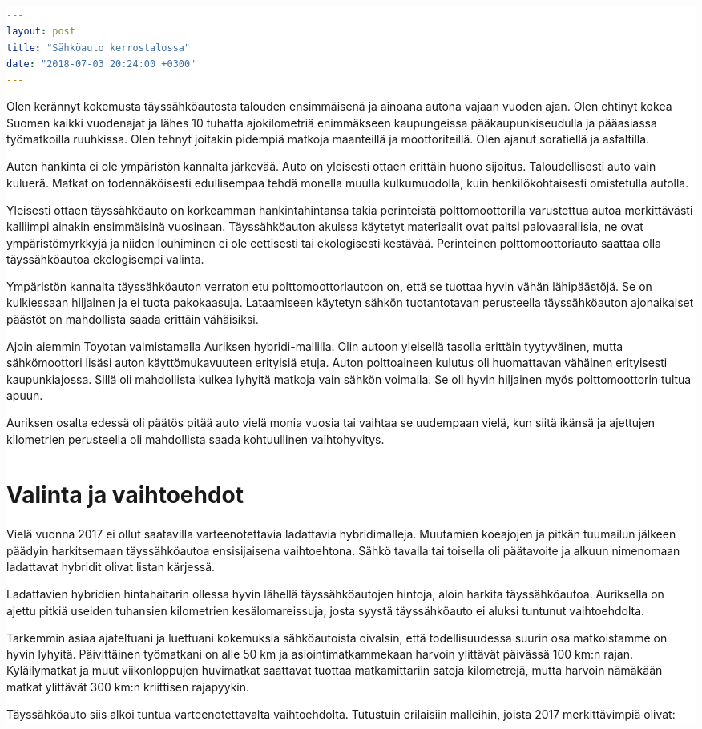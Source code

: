 ```yaml
---
layout: post
title: "Sähköauto kerrostalossa"
date: "2018-07-03 20:24:00 +0300"
---
```

Olen kerännyt kokemusta täyssähköautosta talouden ensimmäisenä ja ainoana autona vajaan vuoden ajan. Olen ehtinyt kokea Suomen kaikki vuodenajat ja lähes 10 tuhatta ajokilometriä enimmäkseen kaupungeissa pääkaupunkiseudulla ja pääasiassa työmatkoilla ruuhkissa. Olen tehnyt joitakin pidempiä matkoja maanteillä ja moottoriteillä. Olen ajanut soratiellä ja asfaltilla.

Auton hankinta ei ole ympäristön kannalta järkevää. Auto on yleisesti ottaen erittäin huono sijoitus. Taloudellisesti auto vain kuluerä. Matkat on todennäköisesti edullisempaa tehdä monella muulla kulkumuodolla, kuin henkilökohtaisesti omistetulla autolla.

Yleisesti ottaen täyssähköauto on korkeamman hankintahintansa takia perinteistä polttomoottorilla varustettua autoa merkittävästi kalliimpi ainakin ensimmäisinä vuosinaan. Täyssähköauton akuissa käytetyt materiaalit ovat paitsi palovaarallisia, ne ovat ympäristömyrkkyjä ja niiden louhiminen ei ole eettisesti tai ekologisesti kestävää. Perinteinen polttomoottoriauto saattaa olla täyssähköautoa ekologisempi valinta.

Ympäristön kannalta täyssähköauton verraton etu polttomoottoriautoon on, että se tuottaa hyvin vähän lähipäästöjä. Se on kulkiessaan hiljainen ja ei tuota pakokaasuja. Lataamiseen käytetyn sähkön tuotantotavan perusteella täyssähköauton ajonaikaiset päästöt on mahdollista saada erittäin vähäisiksi.

Ajoin aiemmin Toyotan valmistamalla Auriksen hybridi-mallilla. Olin autoon yleisellä tasolla erittäin tyytyväinen, mutta sähkömoottori lisäsi auton käyttömukavuuteen erityisiä etuja. Auton polttoaineen kulutus oli huomattavan vähäinen erityisesti kaupunkiajossa. Sillä oli mahdollista kulkea lyhyitä matkoja vain sähkön voimalla. Se oli hyvin hiljainen myös polttomoottorin tultua apuun.

Auriksen osalta edessä oli päätös pitää auto vielä monia vuosia tai vaihtaa se uudempaan vielä, kun siitä ikänsä ja ajettujen kilometrien perusteella oli mahdollista saada kohtuullinen vaihtohyvitys.

# Valinta ja vaihtoehdot

Vielä vuonna 2017 ei ollut saatavilla varteenotettavia ladattavia hybridimalleja. Muutamien koeajojen ja pitkän tuumailun jälkeen päädyin harkitsemaan täyssähköautoa ensisijaisena vaihtoehtona. Sähkö tavalla tai toisella oli päätavoite ja alkuun nimenomaan ladattavat hybridit olivat listan kärjessä.

Ladattavien hybridien hintahaitarin ollessa hyvin lähellä täyssähköautojen hintoja, aloin harkita täyssähköautoa. Auriksella on ajettu pitkiä useiden tuhansien kilometrien kesälomareissuja, josta syystä täyssähköauto ei aluksi tuntunut vaihtoehdolta.

Tarkemmin asiaa ajateltuani ja luettuani kokemuksia sähköautoista oivalsin, että todellisuudessa suurin osa matkoistamme on hyvin lyhyitä. Päivittäinen työmatkani on alle 50 km ja asiointimatkammekaan harvoin ylittävät päivässä 100 km:n rajan. Kyläilymatkat ja muut viikonloppujen huvimatkat saattavat tuottaa matkamittariin satoja kilometrejä, mutta harvoin nämäkään matkat ylittävät 300 km:n kriittisen rajapyykin.

Täyssähköauto siis alkoi tuntua varteenotettavalta vaihtoehdolta. Tutustuin erilaisiin malleihin, joista 2017 merkittävimpiä olivat:
